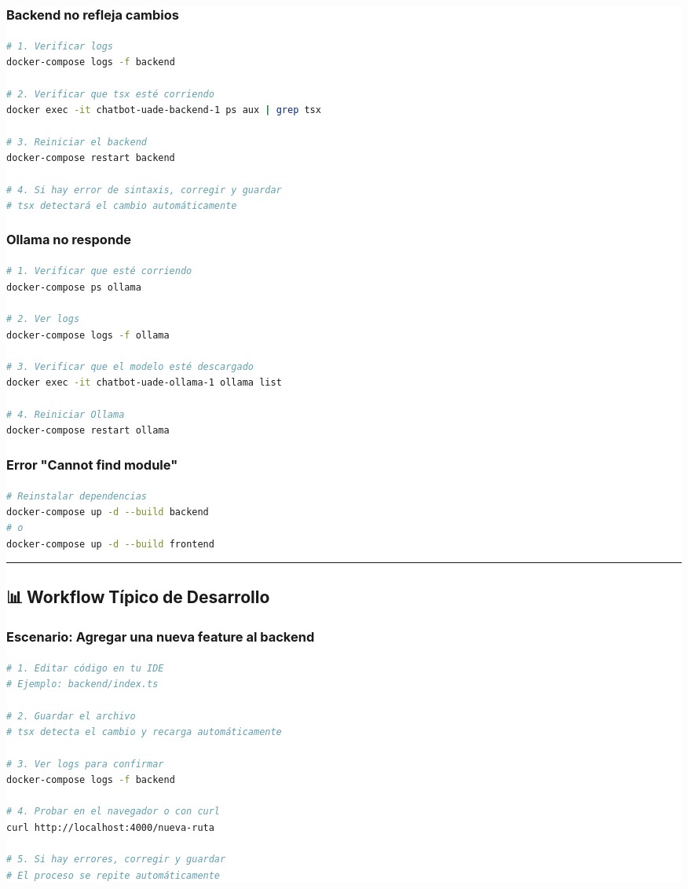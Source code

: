 ### Backend no refleja cambios

```bash
# 1. Verificar logs
docker-compose logs -f backend

# 2. Verificar que tsx esté corriendo
docker exec -it chatbot-uade-backend-1 ps aux | grep tsx

# 3. Reiniciar el backend
docker-compose restart backend

# 4. Si hay error de sintaxis, corregir y guardar
# tsx detectará el cambio automáticamente
```

### Ollama no responde

```bash
# 1. Verificar que esté corriendo
docker-compose ps ollama

# 2. Ver logs
docker-compose logs -f ollama

# 3. Verificar que el modelo esté descargado
docker exec -it chatbot-uade-ollama-1 ollama list

# 4. Reiniciar Ollama
docker-compose restart ollama
```

### Error "Cannot find module"

```bash
# Reinstalar dependencias
docker-compose up -d --build backend
# o
docker-compose up -d --build frontend
```

---

## 📊 Workflow Típico de Desarrollo

### Escenario: Agregar una nueva feature al backend

```bash
# 1. Editar código en tu IDE
# Ejemplo: backend/index.ts

# 2. Guardar el archivo
# tsx detecta el cambio y recarga automáticamente

# 3. Ver logs para confirmar
docker-compose logs -f backend

# 4. Probar en el navegador o con curl
curl http://localhost:4000/nueva-ruta

# 5. Si hay errores, corregir y guardar
# El proceso se repite automáticamente
```
